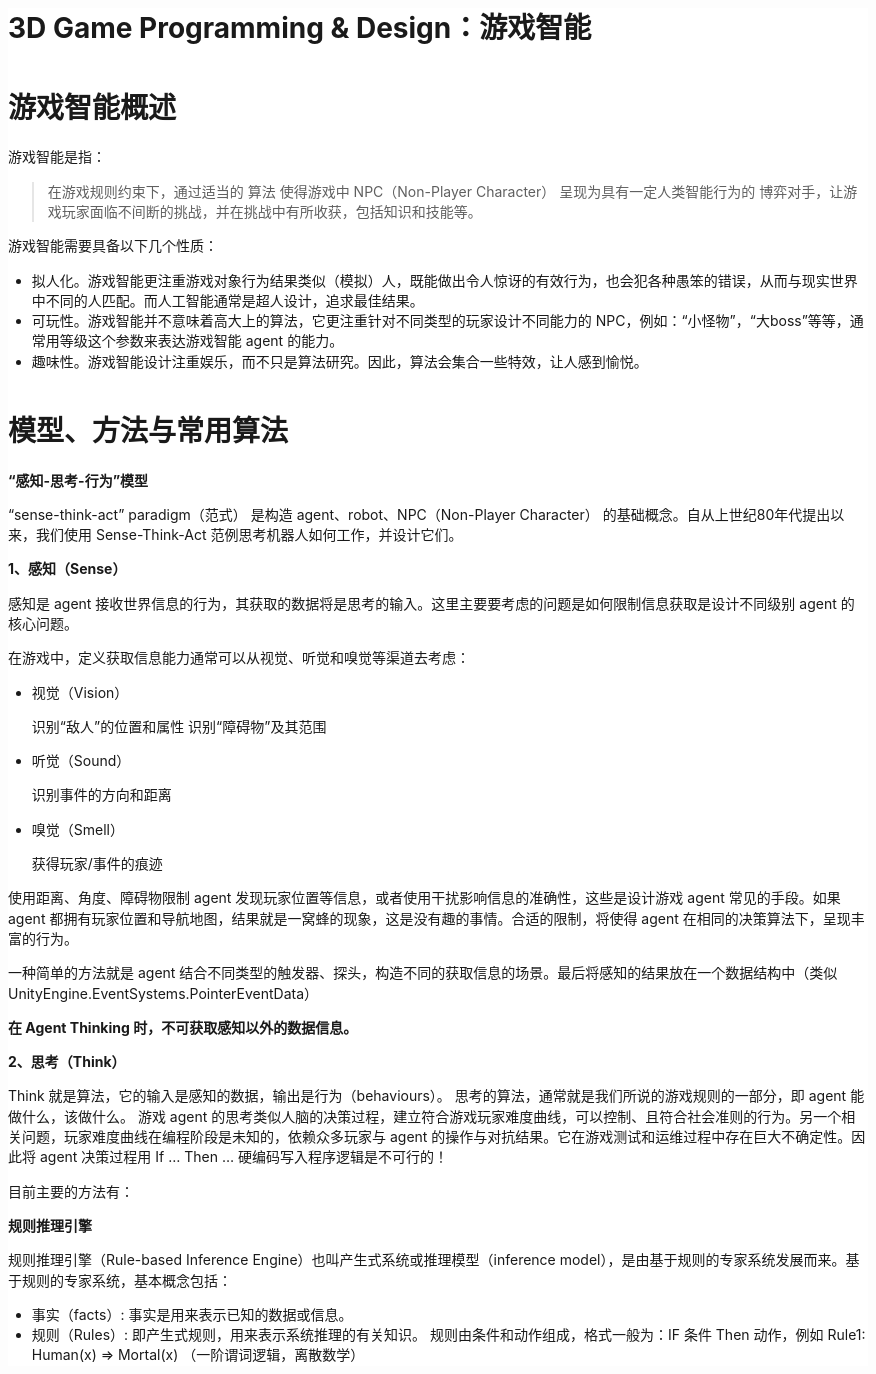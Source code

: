 # 3D Game Programming & Design：游戏智能

# 游戏智能概述
游戏智能是指：
> 在游戏规则约束下，通过适当的 算法 使得游戏中 NPC（Non-Player Character） 呈现为具有一定人类智能行为的 博弈对手，让游戏玩家面临不间断的挑战，并在挑战中有所收获，包括知识和技能等。

游戏智能需要具备以下几个性质：

 - 拟人化。游戏智能更注重游戏对象行为结果类似（模拟）人，既能做出令人惊讶的有效行为，也会犯各种愚笨的错误，从而与现实世界中不同的人匹配。而人工智能通常是超人设计，追求最佳结果。
 - 可玩性。游戏智能并不意味着高大上的算法，它更注重针对不同类型的玩家设计不同能力的 NPC，例如：“小怪物”，“大boss”等等，通常用等级这个参数来表达游戏智能 agent 的能力。
 - 趣味性。游戏智能设计注重娱乐，而不只是算法研究。因此，算法会集合一些特效，让人感到愉悦。

# 模型、方法与常用算法
**“感知-思考-行为”模型**

“sense-think-act” paradigm（范式） 是构造 agent、robot、NPC（Non-Player Character） 的基础概念。自从上世纪80年代提出以来，我们使用 Sense-Think-Act 范例思考机器人如何工作，并设计它们。 

**1、感知（Sense）**

感知是 agent 接收世界信息的行为，其获取的数据将是思考的输入。这里主要要考虑的问题是如何限制信息获取是设计不同级别 agent 的核心问题。

在游戏中，定义获取信息能力通常可以从视觉、听觉和嗅觉等渠道去考虑：

 - 视觉（Vision） 
 
 	识别“敌人”的位置和属性 识别“障碍物”及其范围 
 - 听觉（Sound） 
 	
 	识别事件的方向和距离 
 - 嗅觉（Smell）
   
   获得玩家/事件的痕迹

使用距离、角度、障碍物限制 agent 发现玩家位置等信息，或者使用干扰影响信息的准确性，这些是设计游戏 agent 常见的手段。如果 agent 都拥有玩家位置和导航地图，结果就是一窝蜂的现象，这是没有趣的事情。合适的限制，将使得 agent 在相同的决策算法下，呈现丰富的行为。

一种简单的方法就是 agent 结合不同类型的触发器、探头，构造不同的获取信息的场景。最后将感知的结果放在一个数据结构中（类似 UnityEngine.EventSystems.PointerEventData）

 **在 Agent Thinking 时，不可获取感知以外的数据信息。**

**2、思考（Think）**

Think 就是算法，它的输入是感知的数据，输出是行为（behaviours）。 思考的算法，通常就是我们所说的游戏规则的一部分，即 agent 能做什么，该做什么。 游戏 agent 的思考类似人脑的决策过程，建立符合游戏玩家难度曲线，可以控制、且符合社会准则的行为。另一个相关问题，玩家难度曲线在编程阶段是未知的，依赖众多玩家与 agent 的操作与对抗结果。它在游戏测试和运维过程中存在巨大不确定性。因此将 agent 决策过程用 If … Then … 硬编码写入程序逻辑是不可行的！

目前主要的方法有：

**规则推理引擎**

规则推理引擎（Rule-based Inference Engine）也叫产生式系统或推理模型（inference model），是由基于规则的专家系统发展而来。基于规则的专家系统，基本概念包括：

 - 事实（facts）: 事实是用来表示已知的数据或信息。 
 - 规则（Rules）: 即产生式规则，用来表示系统推理的有关知识。
   规则由条件和动作组成，格式一般为：IF 条件 Then 动作，例如 Rule1: Human(x) => Mortal(x)
   （一阶谓词逻辑，离散数学）
